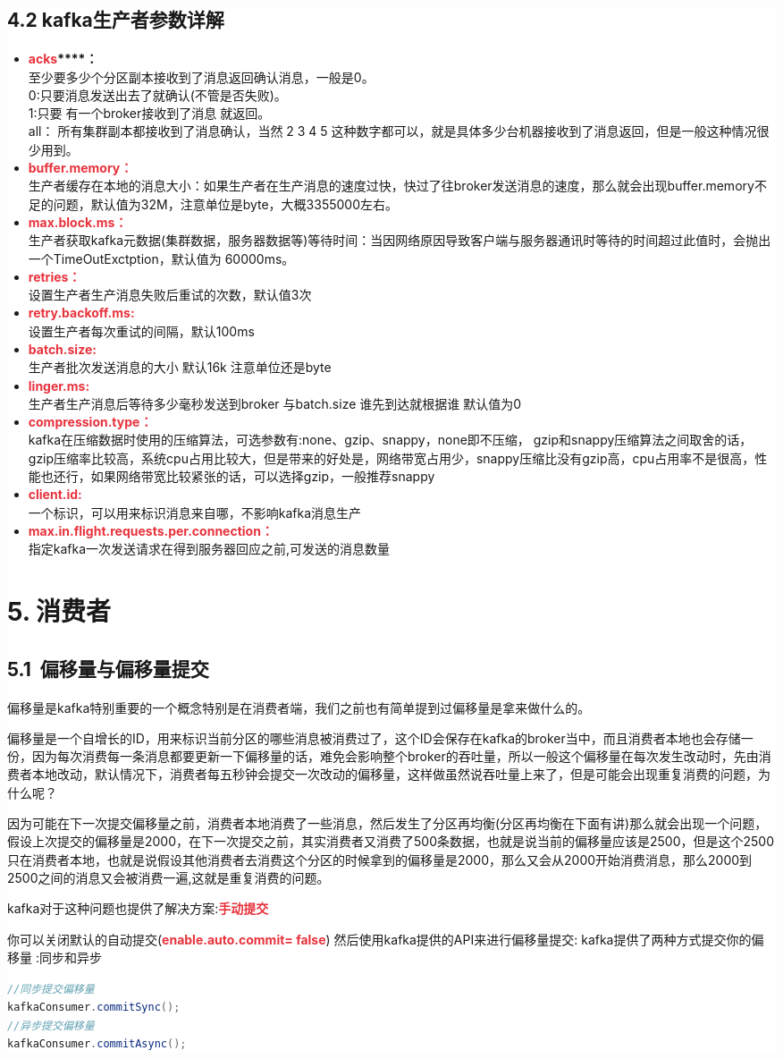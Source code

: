 

## 4.2 kafka生产者参数详解
+  **<font style="color:#E8323C;">acks</font>****：**  
至少要多少个分区副本接收到了消息返回确认消息，一般是0。  
0:只要消息发送出去了就确认(不管是否失败)。  
1:只要 有一个broker接收到了消息 就返回。  
all： 所有集群副本都接收到了消息确认，当然 2 3 4 5 这种数字都可以，就是具体多少台机器接收到了消息返回，但是一般这种情况很少用到。 
+  **<font style="color:#E8323C;">buffer.memory：</font>**  
生产者缓存在本地的消息大小：如果生产者在生产消息的速度过快，快过了往broker发送消息的速度，那么就会出现buffer.memory不足的问题，默认值为32M，注意单位是byte，大概3355000左右。 
+  **<font style="color:#E8323C;">max.block.ms：</font>**  
生产者获取kafka元数据(集群数据，服务器数据等)等待时间：当因网络原因导致客户端与服务器通讯时等待的时间超过此值时，会抛出一个TimeOutExctption，默认值为 60000ms。 
+  **<font style="color:#E8323C;">retries：</font>**  
设置生产者生产消息失败后重试的次数，默认值3次 
+  **<font style="color:#E8323C;">retry.backoff.ms:</font>**  
设置生产者每次重试的间隔，默认100ms 
+ <font style="color:#E8323C;"> </font>**<font style="color:#E8323C;">batch.size:</font>**  
生产者批次发送消息的大小 默认16k 注意单位还是byte 
+  **<font style="color:#E8323C;">linger.ms:</font>**  
生产者生产消息后等待多少毫秒发送到broker 与batch.size 谁先到达就根据谁 默认值为0 
+ <font style="color:#E8323C;"> </font>**<font style="color:#E8323C;">compression.type：</font>**  
kafka在压缩数据时使用的压缩算法，可选参数有:none、gzip、snappy，none即不压缩， gzip和snappy压缩算法之间取舍的话，gzip压缩率比较高，系统cpu占用比较大，但是带来的好处是，网络带宽占用少，snappy压缩比没有gzip高，cpu占用率不是很高，性能也还行，如果网络带宽比较紧张的话，可以选择gzip，一般推荐snappy 
+  **<font style="color:#E8323C;">client.id:</font>**  
一个标识，可以用来标识消息来自哪，不影响kafka消息生产 
+  **<font style="color:#E8323C;">max.in.flight.requests.per.connection：</font>**  
指定kafka一次发送请求在得到服务器回应之前,可发送的消息数量 



# 5. 消费者
## 5.1  偏移量与偏移量提交
偏移量是kafka特别重要的一个概念特别是在消费者端，我们之前也有简单提到过偏移量是拿来做什么的。

偏移量是一个自增长的ID，用来标识当前分区的哪些消息被消费过了，这个ID会保存在kafka的broker当中，而且消费者本地也会存储一份，因为每次消费每一条消息都要更新一下偏移量的话，难免会影响整个broker的吞吐量，所以一般这个偏移量在每次发生改动时，先由消费者本地改动，默认情况下，消费者每五秒钟会提交一次改动的偏移量，这样做虽然说吞吐量上来了，但是可能会出现重复消费的问题，为什么呢？



因为可能在下一次提交偏移量之前，消费者本地消费了一些消息，然后发生了分区再均衡(分区再均衡在下面有讲)那么就会出现一个问题，假设上次提交的偏移量是2000，在下一次提交之前，其实消费者又消费了500条数据，也就是说当前的偏移量应该是2500，但是这个2500只在消费者本地，也就是说假设其他消费者去消费这个分区的时候拿到的偏移量是2000，那么又会从2000开始消费消息，那么2000到2500之间的消息又会被消费一遍,这就是重复消费的问题。



kafka对于这种问题也提供了解决方案:**<font style="color:#E8323C;">手动提交</font>**

你可以关闭默认的自动提交(**<font style="color:#E8323C;">enable.auto.commit= false</font>**) 然后使用kafka提供的API来进行偏移量提交: kafka提供了两种方式提交你的偏移量 :同步和异步

```java
//同步提交偏移量
kafkaConsumer.commitSync();
//异步提交偏移量
kafkaConsumer.commitAsync();
```

